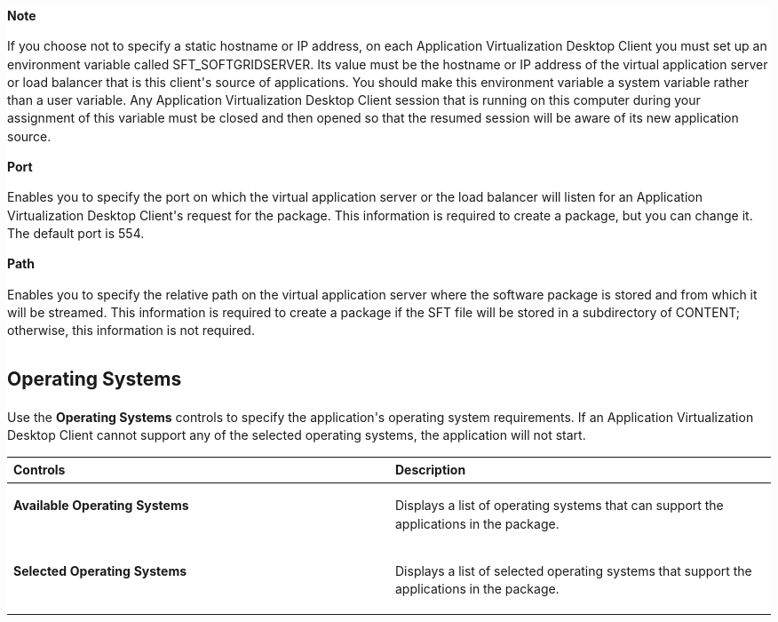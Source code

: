 <div class="alert">
<strong>Note</strong><br/><p>If you choose not to specify a static hostname or IP address, on each Application Virtualization Desktop Client you must set up an environment variable called SFT_SOFTGRIDSERVER. Its value must be the hostname or IP address of the virtual application server or load balancer that is this client&#39;s source of applications. You should make this environment variable a system variable rather than a user variable. Any Application Virtualization Desktop Client session that is running on this computer during your assignment of this variable must be closed and then opened so that the resumed session will be aware of its new application source.</p>
</div>
<div>

</div></td>
</tr>
<tr class="odd">
<td align="left"><p><strong>Port</strong></p></td>
<td align="left"><p>Enables you to specify the port on which the virtual application server or the load balancer will listen for an Application Virtualization Desktop Client&#39;s request for the package. This information is required to create a package, but you can change it. The default port is 554.</p></td>
</tr>
<tr class="even">
<td align="left"><p><strong>Path</strong></p></td>
<td align="left"><p>Enables you to specify the relative path on the virtual application server where the software package is stored and from which it will be streamed. This information is required to create a package if the SFT file will be stored in a subdirectory of CONTENT; otherwise, this information is not required.</p></td>
</tr>
</tbody>
</table>



## Operating Systems


Use the **Operating Systems** controls to specify the application's operating system requirements. If an Application Virtualization Desktop Client cannot support any of the selected operating systems, the application will not start.

<table>
<colgroup>
<col width="50%" />
<col width="50%" />
</colgroup>
<thead>
<tr class="header">
<th align="left">Controls</th>
<th align="left">Description</th>
</tr>
</thead>
<tbody>
<tr class="odd">
<td align="left"><p><strong>Available Operating Systems</strong></p></td>
<td align="left"><p>Displays a list of operating systems that can support the applications in the package.</p></td>
</tr>
<tr class="even">
<td align="left"><p><strong>Selected Operating Systems</strong></p></td>
<td align="left"><p>Displays a list of selected operating systems that support the applications in the package.</p></td>
</tr>
</tbody>
</table>
